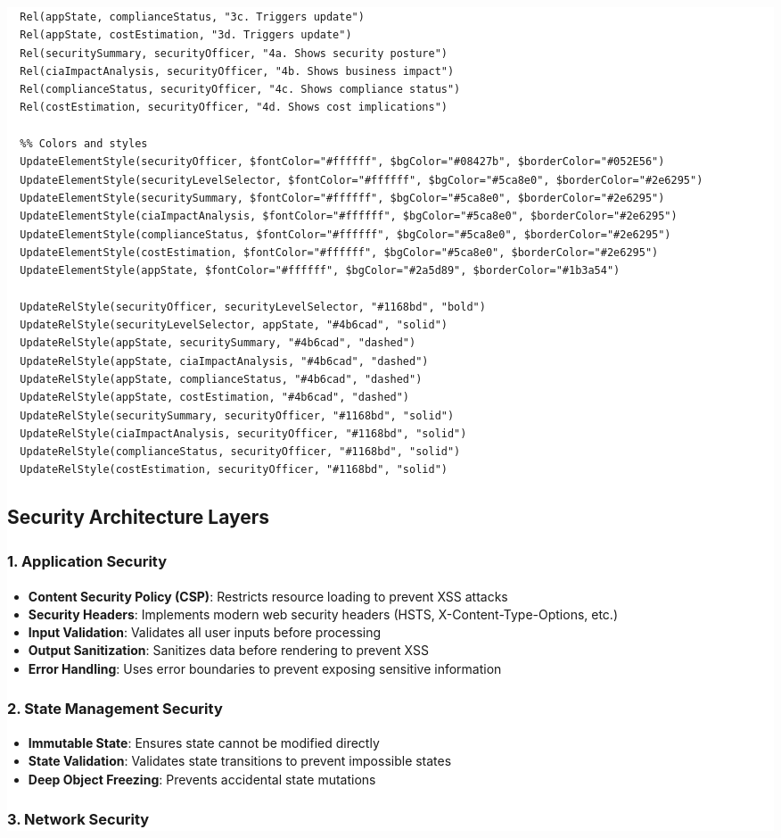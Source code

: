 ```mermaid
  Rel(appState, complianceStatus, "3c. Triggers update")
  Rel(appState, costEstimation, "3d. Triggers update")
  Rel(securitySummary, securityOfficer, "4a. Shows security posture")
  Rel(ciaImpactAnalysis, securityOfficer, "4b. Shows business impact")
  Rel(complianceStatus, securityOfficer, "4c. Shows compliance status")
  Rel(costEstimation, securityOfficer, "4d. Shows cost implications")

  %% Colors and styles
  UpdateElementStyle(securityOfficer, $fontColor="#ffffff", $bgColor="#08427b", $borderColor="#052E56")
  UpdateElementStyle(securityLevelSelector, $fontColor="#ffffff", $bgColor="#5ca8e0", $borderColor="#2e6295")
  UpdateElementStyle(securitySummary, $fontColor="#ffffff", $bgColor="#5ca8e0", $borderColor="#2e6295")
  UpdateElementStyle(ciaImpactAnalysis, $fontColor="#ffffff", $bgColor="#5ca8e0", $borderColor="#2e6295")
  UpdateElementStyle(complianceStatus, $fontColor="#ffffff", $bgColor="#5ca8e0", $borderColor="#2e6295")
  UpdateElementStyle(costEstimation, $fontColor="#ffffff", $bgColor="#5ca8e0", $borderColor="#2e6295")
  UpdateElementStyle(appState, $fontColor="#ffffff", $bgColor="#2a5d89", $borderColor="#1b3a54")

  UpdateRelStyle(securityOfficer, securityLevelSelector, "#1168bd", "bold")
  UpdateRelStyle(securityLevelSelector, appState, "#4b6cad", "solid")
  UpdateRelStyle(appState, securitySummary, "#4b6cad", "dashed")
  UpdateRelStyle(appState, ciaImpactAnalysis, "#4b6cad", "dashed")
  UpdateRelStyle(appState, complianceStatus, "#4b6cad", "dashed")
  UpdateRelStyle(appState, costEstimation, "#4b6cad", "dashed")
  UpdateRelStyle(securitySummary, securityOfficer, "#1168bd", "solid")
  UpdateRelStyle(ciaImpactAnalysis, securityOfficer, "#1168bd", "solid")
  UpdateRelStyle(complianceStatus, securityOfficer, "#1168bd", "solid")
  UpdateRelStyle(costEstimation, securityOfficer, "#1168bd", "solid")
```

## Security Architecture Layers

### 1. Application Security

- **Content Security Policy (CSP)**: Restricts resource loading to prevent XSS attacks
- **Security Headers**: Implements modern web security headers (HSTS, X-Content-Type-Options, etc.)
- **Input Validation**: Validates all user inputs before processing
- **Output Sanitization**: Sanitizes data before rendering to prevent XSS
- **Error Handling**: Uses error boundaries to prevent exposing sensitive information

### 2. State Management Security

- **Immutable State**: Ensures state cannot be modified directly
- **State Validation**: Validates state transitions to prevent impossible states
- **Deep Object Freezing**: Prevents accidental state mutations

### 3. Network Security
